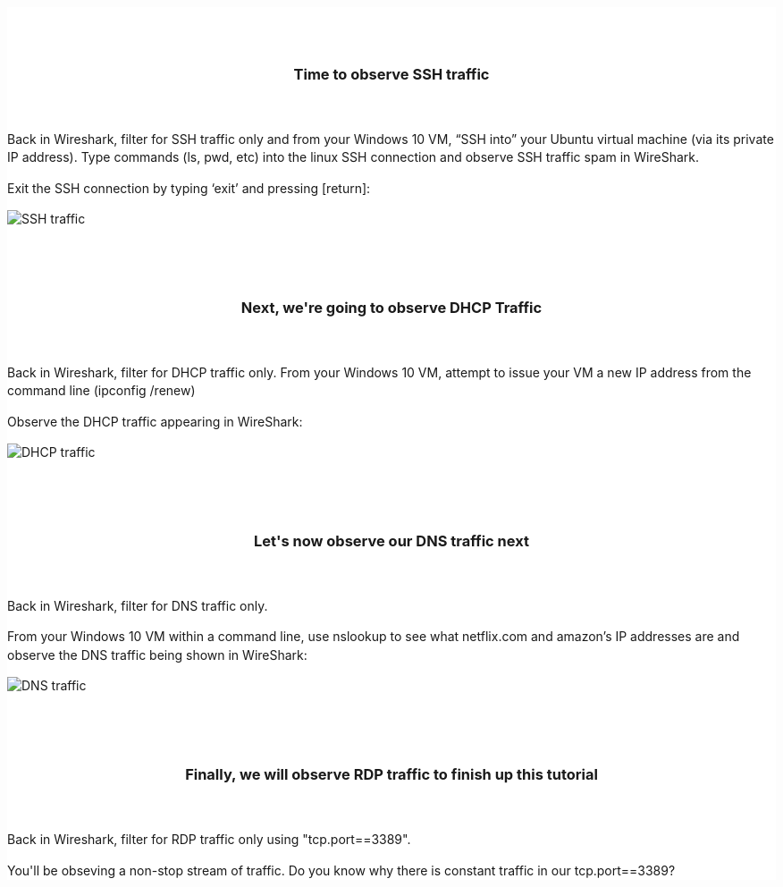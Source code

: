 <br />
<br />
<h3 align="center">
  Time to observe SSH traffic
</h3>
<br />
<p>
  Back in Wireshark, filter for SSH traffic only and from your Windows 10 VM, “SSH into” your Ubuntu virtual machine (via its private IP address). Type commands (ls, pwd, etc) into the linux SSH connection and observe SSH traffic spam in WireShark.
</p>
</p>
  Exit the SSH connection by typing ‘exit’ and pressing [return]:
</p>
  <img src="https://i.imgur.com/fjMWqNU.png" height="75%" width="100%" alt="SSH traffic"/>
<p>
<br />
<br />
<h3 align="center">
  Next, we're going to observe DHCP Traffic
</h3>
<br />
<p>
  Back in Wireshark, filter for DHCP traffic only. From your Windows 10 VM, attempt to issue your VM a new IP address from the command line (ipconfig /renew)
</p>
Observe the DHCP traffic appearing in WireShark:
</p>
<p>
  <img src="https://i.imgur.com/wlX76KY.png" height="75%" width="100%" alt="DHCP traffic"/>
</p>
<br />
<br />
<h3 align="center">
  Let's now observe our DNS traffic next
</h3>
<br />
<p>
  Back in Wireshark, filter for DNS traffic only.
</p>
<p>
  From your Windows 10 VM within a command line, use nslookup to see what netflix.com and amazon’s IP addresses are and observe the DNS traffic being shown in WireShark:
</p>
<p>
  <img src="https://i.imgur.com/53Hb8Nc.png" height="75%" width="100%" alt="DNS traffic"/>
</p>
<br />
<br />
<h3 align="center">
  Finally, we will observe RDP traffic to finish up this tutorial
</h3>
<br />
<p>
  Back in Wireshark, filter for RDP traffic only using "tcp.port==3389".
</p>
<p>
  You'll be obseving a non-stop stream of traffic. Do you know why there is constant traffic in our tcp.port==3389?
</p>
<p>